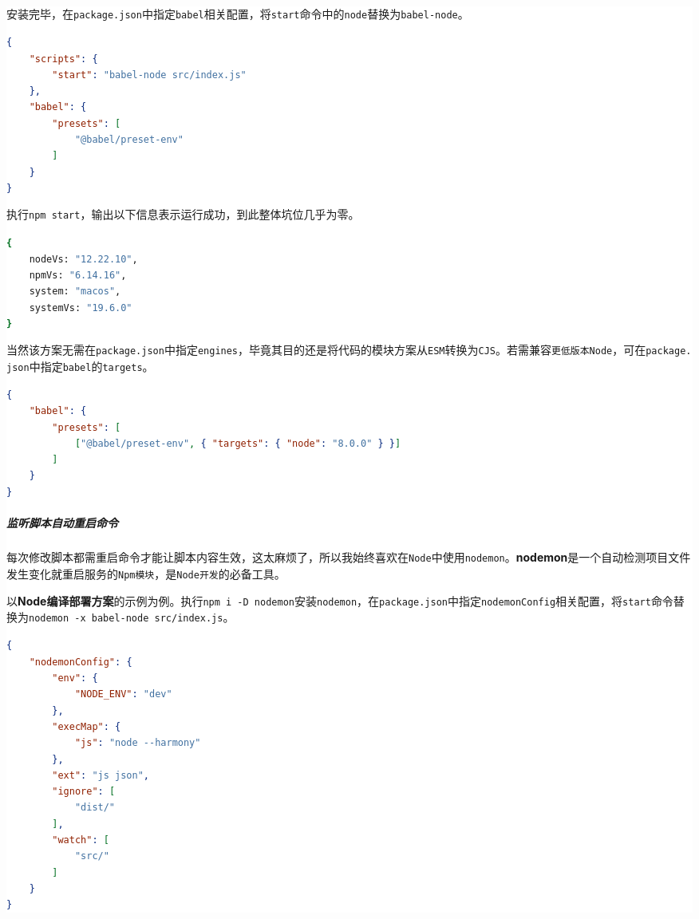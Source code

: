 安装完毕，在`package.json`中指定`babel`相关配置，将`start`命令中的`node`替换为`babel-node`。

```json
{
	"scripts": {
		"start": "babel-node src/index.js"
	},
	"babel": {
		"presets": [
			"@babel/preset-env"
		]
	}
}
```

执行`npm start`，输出以下信息表示运行成功，到此整体坑位几乎为零。

```bash
{
	nodeVs: "12.22.10",
	npmVs: "6.14.16",
	system: "macos",
	systemVs: "19.6.0"
}
```

当然该方案无需在`package.json`中指定`engines`，毕竟其目的还是将代码的模块方案从`ESM`转换为`CJS`。若需兼容`更低版本Node`，可在`package.json`中指定`babel`的`targets`。

```json
{
	"babel": {
		"presets": [
			["@babel/preset-env", { "targets": { "node": "8.0.0" } }]
		]
	}
}
```

##### 监听脚本自动重启命令

每次修改脚本都需重启命令才能让脚本内容生效，这太麻烦了，所以我始终喜欢在`Node`中使用`nodemon`。**nodemon**是一个自动检测项目文件发生变化就重启服务的`Npm模块`，是`Node开发`的必备工具。

以**Node编译部署方案**的示例为例。执行`npm i -D nodemon`安装`nodemon`，在`package.json`中指定`nodemonConfig`相关配置，将`start`命令替换为`nodemon -x babel-node src/index.js`。

```json
{
	"nodemonConfig": {
		"env": {
			"NODE_ENV": "dev"
		},
		"execMap": {
			"js": "node --harmony"
		},
		"ext": "js json",
		"ignore": [
			"dist/"
		],
		"watch": [
			"src/"
		]
	}
}
```
